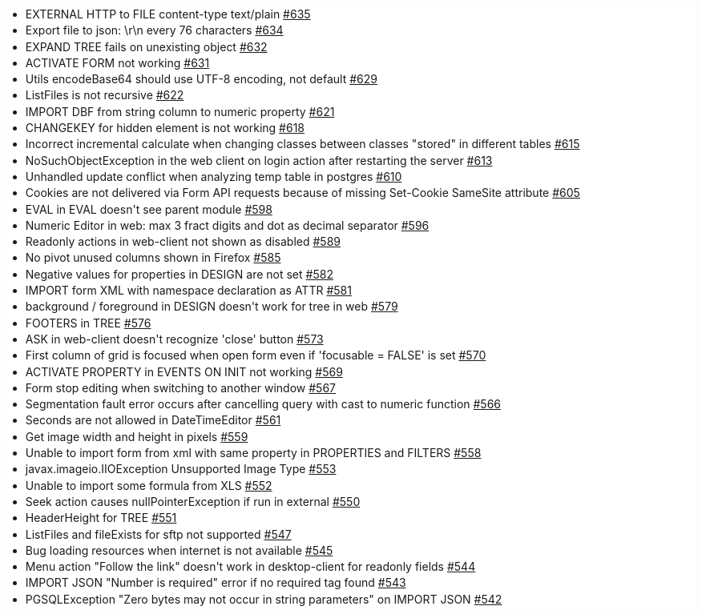  - EXTERNAL HTTP to FILE content-type text/plain [#635](git@github.com:lsfusion/platform.git/issues/635)
 - Export file to json: \r\n every 76 characters [#634](git@github.com:lsfusion/platform.git/issues/634)
 - EXPAND TREE fails on unexisting object [#632](git@github.com:lsfusion/platform.git/issues/632)
 - ACTIVATE FORM not working [#631](git@github.com:lsfusion/platform.git/issues/631)
 - Utils encodeBase64 should use UTF-8 encoding, not default [#629](git@github.com:lsfusion/platform.git/issues/629)
 - ListFiles is not recursive [#622](git@github.com:lsfusion/platform.git/issues/622)
 - IMPORT DBF from string column to numeric property [#621](git@github.com:lsfusion/platform.git/issues/621)
 - CHANGEKEY for hidden element is not working [#618](git@github.com:lsfusion/platform.git/issues/618)
 - Incorrect incremental calculate when changing classes between classes "stored" in different tables [#615](git@github.com:lsfusion/platform.git/issues/615)
 - NoSuchObjectException in the web client on login action after restarting the server [#613](git@github.com:lsfusion/platform.git/issues/613)
 - Unhandled update conflict when analyzing temp table in postgres [#610](git@github.com:lsfusion/platform.git/issues/610)
 - Cookies are not delivered via Form API requests because of missing Set-Cookie SameSite attribute [#605](git@github.com:lsfusion/platform.git/issues/605)
 - EVAL in EVAL doesn't see parent module [#598](git@github.com:lsfusion/platform.git/issues/598)
 - Numeric Editor in web: max 3 fract digits and dot as decimal separator [#596](git@github.com:lsfusion/platform.git/issues/596)
 - Readonly actions in web-client not shown as disabled [#589](git@github.com:lsfusion/platform.git/issues/589)
 - No pivot unused columns shown in Firefox [#585](git@github.com:lsfusion/platform.git/issues/585)
 - Negative values for properties in DESIGN are not set [#582](git@github.com:lsfusion/platform.git/issues/582)
 - IMPORT form XML with namespace declaration as ATTR [#581](git@github.com:lsfusion/platform.git/issues/581)
 - background / foreground in DESIGN doesn't work for tree in web [#579](git@github.com:lsfusion/platform.git/issues/579)
 - FOOTERS in TREE [#576](git@github.com:lsfusion/platform.git/issues/576)
 - ASK in web-client doesn't recognize 'close' button [#573](git@github.com:lsfusion/platform.git/issues/573)
 - First column of grid is focused when open form even if 'focusable = FALSE' is set [#570](git@github.com:lsfusion/platform.git/issues/570)
 - ACTIVATE PROPERTY in EVENTS ON INIT not working [#569](git@github.com:lsfusion/platform.git/issues/569)
 - Form stop editing when switching to another window [#567](git@github.com:lsfusion/platform.git/issues/567)
 - Segmentation fault error occurs after cancelling query with cast to numeric function [#566](git@github.com:lsfusion/platform.git/issues/566)
 - Seconds are not allowed in DateTimeEditor [#561](git@github.com:lsfusion/platform.git/issues/561)
 - Get image width and height in pixels [#559](git@github.com:lsfusion/platform.git/issues/559)
 - Unable to import form from xml with same property in PROPERTIES and FILTERS [#558](git@github.com:lsfusion/platform.git/issues/558)
 - javax.imageio.IIOException Unsupported Image Type [#553](git@github.com:lsfusion/platform.git/issues/553)
 - Unable to import some formula from XLS [#552](git@github.com:lsfusion/platform.git/issues/552)
 - Seek action causes nullPointerException if run in external [#550](git@github.com:lsfusion/platform.git/issues/550)
 - HeaderHeight for TREE [#551](git@github.com:lsfusion/platform.git/issues/551)
 - ListFiles and fileExists for sftp not supported [#547](git@github.com:lsfusion/platform.git/issues/547)
 - Bug loading resources when internet is not available [#545](git@github.com:lsfusion/platform.git/issues/545)
 - Menu action "Follow the link" doesn't work in desktop-client for readonly fields [#544](git@github.com:lsfusion/platform.git/issues/544)
 - IMPORT JSON "Number is required" error if no required tag found [#543](git@github.com:lsfusion/platform.git/issues/543)
 - PGSQLException "Zero bytes may not occur in string parameters" on IMPORT JSON [#542](git@github.com:lsfusion/platform.git/issues/542)